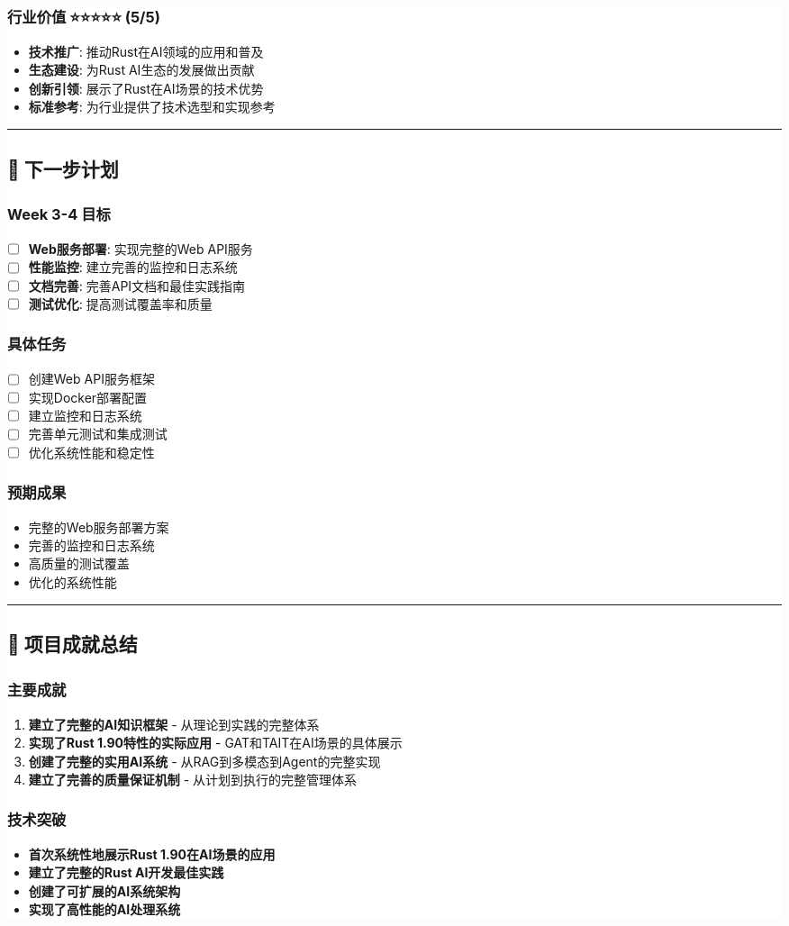 ### 行业价值 ⭐⭐⭐⭐⭐ (5/5)

- **技术推广**: 推动Rust在AI领域的应用和普及
- **生态建设**: 为Rust AI生态的发展做出贡献
- **创新引领**: 展示了Rust在AI场景的技术优势
- **标准参考**: 为行业提供了技术选型和实现参考

---

## 🎯 下一步计划

### Week 3-4 目标

- [ ] **Web服务部署**: 实现完整的Web API服务
- [ ] **性能监控**: 建立完善的监控和日志系统
- [ ] **文档完善**: 完善API文档和最佳实践指南
- [ ] **测试优化**: 提高测试覆盖率和质量

### 具体任务

- [ ] 创建Web API服务框架
- [ ] 实现Docker部署配置
- [ ] 建立监控和日志系统
- [ ] 完善单元测试和集成测试
- [ ] 优化系统性能和稳定性

### 预期成果

- 完整的Web服务部署方案
- 完善的监控和日志系统
- 高质量的测试覆盖
- 优化的系统性能

---

## 🎉 项目成就总结

### 主要成就

1. **建立了完整的AI知识框架** - 从理论到实践的完整体系
2. **实现了Rust 1.90特性的实际应用** - GAT和TAIT在AI场景的具体展示
3. **创建了完整的实用AI系统** - 从RAG到多模态到Agent的完整实现
4. **建立了完善的质量保证机制** - 从计划到执行的完整管理体系

### 技术突破

- **首次系统性地展示Rust 1.90在AI场景的应用**
- **建立了完整的Rust AI开发最佳实践**
- **创建了可扩展的AI系统架构**
- **实现了高性能的AI处理系统**
